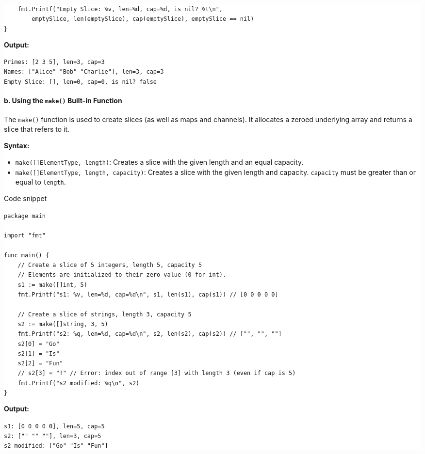 ```
	fmt.Printf("Empty Slice: %v, len=%d, cap=%d, is nil? %t\n",
		emptySlice, len(emptySlice), cap(emptySlice), emptySlice == nil)
}
```

**Output:**

```
Primes: [2 3 5], len=3, cap=3
Names: ["Alice" "Bob" "Charlie"], len=3, cap=3
Empty Slice: [], len=0, cap=0, is nil? false
```

#### b. Using the `make()` Built-in Function

The `make()` function is used to create slices (as well as maps and channels). It allocates a zeroed underlying array and returns a slice that refers to it.

**Syntax:**

- `make([]ElementType, length)`: Creates a slice with the given length and an equal capacity.
- `make([]ElementType, length, capacity)`: Creates a slice with the given length and capacity. `capacity` must be greater than or equal to `length`.

Code snippet

```
package main

import "fmt"

func main() {
	// Create a slice of 5 integers, length 5, capacity 5
	// Elements are initialized to their zero value (0 for int).
	s1 := make([]int, 5)
	fmt.Printf("s1: %v, len=%d, cap=%d\n", s1, len(s1), cap(s1)) // [0 0 0 0 0]

	// Create a slice of strings, length 3, capacity 5
	s2 := make([]string, 3, 5)
	fmt.Printf("s2: %q, len=%d, cap=%d\n", s2, len(s2), cap(s2)) // ["", "", ""]
	s2[0] = "Go"
	s2[1] = "Is"
	s2[2] = "Fun"
	// s2[3] = "!" // Error: index out of range [3] with length 3 (even if cap is 5)
	fmt.Printf("s2 modified: %q\n", s2)
}
```

**Output:**

```
s1: [0 0 0 0 0], len=5, cap=5
s2: ["" "" ""], len=3, cap=5
s2 modified: ["Go" "Is" "Fun"]
```
